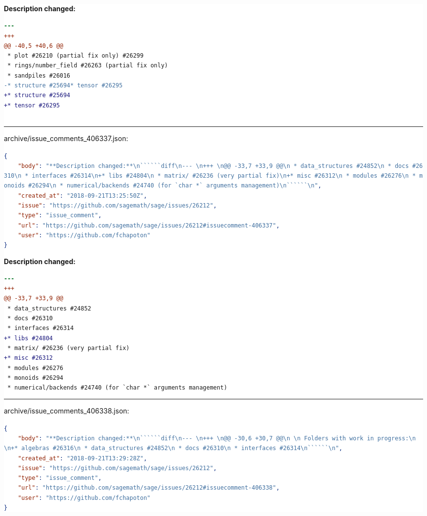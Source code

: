 **Description changed:**
``````diff
--- 
+++ 
@@ -40,5 +40,6 @@
 * plot #26210 (partial fix only) #26299
 * rings/number_field #26263 (partial fix only)
 * sandpiles #26016
-* structure #25694* tensor #26295
+* structure #25694
+* tensor #26295
 
``````




---

archive/issue_comments_406337.json:
```json
{
    "body": "**Description changed:**\n``````diff\n--- \n+++ \n@@ -33,7 +33,9 @@\n * data_structures #24852\n * docs #26310\n * interfaces #26314\n+* libs #24804\n * matrix/ #26236 (very partial fix)\n+* misc #26312\n * modules #26276\n * monoids #26294\n * numerical/backends #24740 (for `char *` arguments management)\n``````\n",
    "created_at": "2018-09-21T13:25:50Z",
    "issue": "https://github.com/sagemath/sage/issues/26212",
    "type": "issue_comment",
    "url": "https://github.com/sagemath/sage/issues/26212#issuecomment-406337",
    "user": "https://github.com/fchapoton"
}
```

**Description changed:**
``````diff
--- 
+++ 
@@ -33,7 +33,9 @@
 * data_structures #24852
 * docs #26310
 * interfaces #26314
+* libs #24804
 * matrix/ #26236 (very partial fix)
+* misc #26312
 * modules #26276
 * monoids #26294
 * numerical/backends #24740 (for `char *` arguments management)
``````




---

archive/issue_comments_406338.json:
```json
{
    "body": "**Description changed:**\n``````diff\n--- \n+++ \n@@ -30,6 +30,7 @@\n \n Folders with work in progress:\n \n+* algebras #26316\n * data_structures #24852\n * docs #26310\n * interfaces #26314\n``````\n",
    "created_at": "2018-09-21T13:29:28Z",
    "issue": "https://github.com/sagemath/sage/issues/26212",
    "type": "issue_comment",
    "url": "https://github.com/sagemath/sage/issues/26212#issuecomment-406338",
    "user": "https://github.com/fchapoton"
}
```
